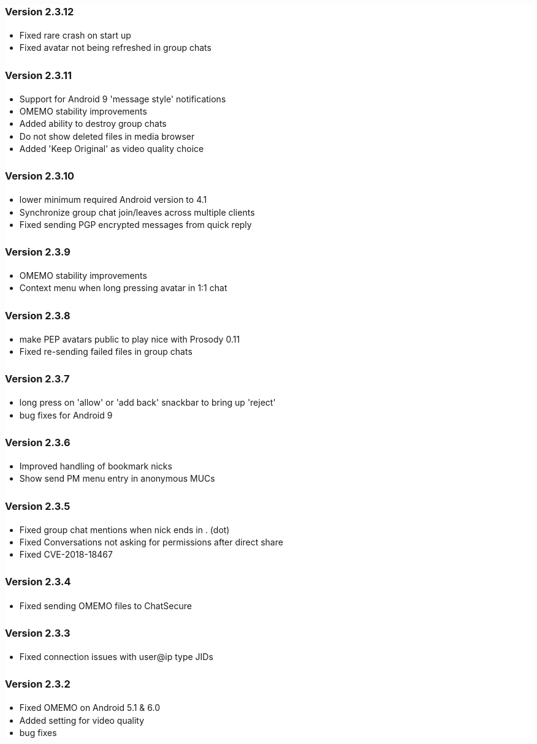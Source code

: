 
### Version 2.3.12
* Fixed rare crash on start up
* Fixed avatar not being refreshed in group chats

### Version 2.3.11
* Support for Android 9 'message style' notifications
* OMEMO stability improvements
* Added ability to destroy group chats
* Do not show deleted files in media browser
* Added 'Keep Original' as video quality choice

### Version 2.3.10
* lower minimum required Android version to 4.1
* Synchronize group chat join/leaves across multiple clients
* Fixed sending PGP encrypted messages from quick reply

### Version 2.3.9
* OMEMO stability improvements
* Context menu when long pressing avatar in 1:1 chat

### Version 2.3.8
* make PEP avatars public to play nice with Prosody 0.11
* Fixed re-sending failed files in group chats

### Version 2.3.7
* long press on 'allow' or 'add back' snackbar to bring up 'reject'
* bug fixes for Android 9

### Version 2.3.6
* Improved handling of bookmark nicks
* Show send PM menu entry in anonymous MUCs

### Version 2.3.5
* Fixed group chat mentions when nick ends in . (dot)
* Fixed Conversations not asking for permissions after direct share
* Fixed CVE-2018-18467

### Version 2.3.4
* Fixed sending OMEMO files to ChatSecure

### Version 2.3.3
* Fixed connection issues with user@ip type JIDs

### Version 2.3.2
* Fixed OMEMO on Android 5.1 & 6.0
* Added setting for video quality
* bug fixes
